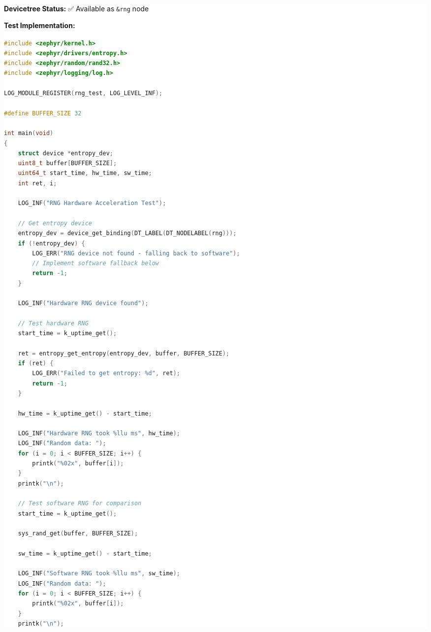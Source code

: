 **Devicetree Status:** ✅ Available as `&rng` node

**Test Implementation:**

```c
#include <zephyr/kernel.h>
#include <zephyr/drivers/entropy.h>
#include <zephyr/random/rand32.h>
#include <zephyr/logging/log.h>

LOG_MODULE_REGISTER(rng_test, LOG_LEVEL_INF);

#define BUFFER_SIZE 32

int main(void)
{
    struct device *entropy_dev;
    uint8_t buffer[BUFFER_SIZE];
    uint64_t start_time, hw_time, sw_time;
    int ret, i;

    LOG_INF("RNG Hardware Acceleration Test");

    // Get entropy device
    entropy_dev = device_get_binding(DT_LABEL(DT_NODELABEL(rng)));
    if (!entropy_dev) {
        LOG_ERR("RNG device not found - falling back to software");
        // Implement software fallback below
        return -1;
    }

    LOG_INF("Hardware RNG device found");

    // Test hardware RNG
    start_time = k_uptime_get();

    ret = entropy_get_entropy(entropy_dev, buffer, BUFFER_SIZE);
    if (ret) {
        LOG_ERR("Failed to get entropy: %d", ret);
        return -1;
    }

    hw_time = k_uptime_get() - start_time;

    LOG_INF("Hardware RNG took %llu ms", hw_time);
    LOG_INF("Random data: ");
    for (i = 0; i < BUFFER_SIZE; i++) {
        printk("%02x", buffer[i]);
    }
    printk("\n");

    // Test software RNG for comparison
    start_time = k_uptime_get();

    sys_rand_get(buffer, BUFFER_SIZE);

    sw_time = k_uptime_get() - start_time;

    LOG_INF("Software RNG took %llu ms", sw_time);
    LOG_INF("Random data: ");
    for (i = 0; i < BUFFER_SIZE; i++) {
        printk("%02x", buffer[i]);
    }
    printk("\n");

```